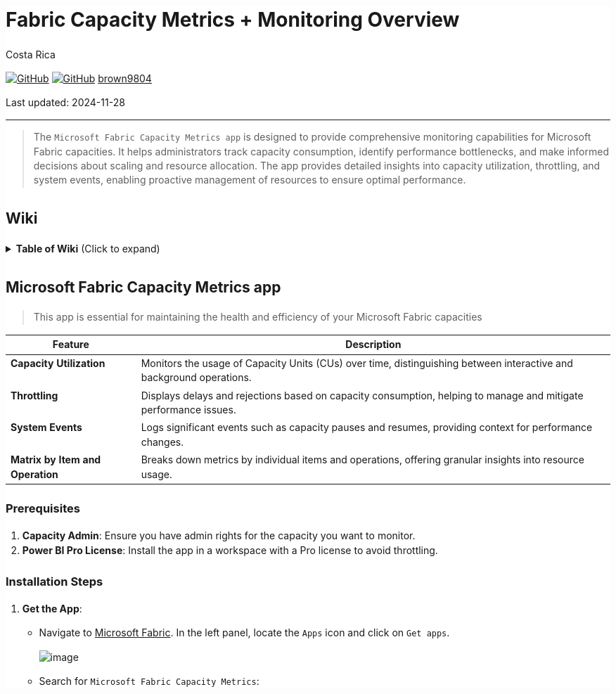 # Fabric Capacity Metrics + Monitoring Overview 

Costa Rica

[![GitHub](https://badgen.net/badge/icon/github?icon=github&label)](https://github.com)
[![GitHub](https://img.shields.io/badge/--181717?logo=github&logoColor=ffffff)](https://github.com/)
[brown9804](https://github.com/brown9804)

Last updated: 2024-11-28

----------

> The `Microsoft Fabric Capacity Metrics app` is designed to provide comprehensive monitoring capabilities for Microsoft Fabric capacities. It helps administrators track capacity consumption, identify performance bottlenecks, and make informed decisions about scaling and resource allocation. The app provides detailed insights into capacity utilization, throttling, and system events, enabling proactive management of resources to ensure optimal performance.

## Wiki 

<details><summary><b>Table of Wiki</b> (Click to expand)</summary></details>


## Microsoft Fabric Capacity Metrics app 

> This app is essential for maintaining the health and efficiency of your Microsoft Fabric capacities

| **Feature**                  | **Description**                                                                 |
|------------------------------|---------------------------------------------------------------------------------|
| **Capacity Utilization**     | Monitors the usage of Capacity Units (CUs) over time, distinguishing between interactive and background operations. |
| **Throttling**               | Displays delays and rejections based on capacity consumption, helping to manage and mitigate performance issues. |
| **System Events**            | Logs significant events such as capacity pauses and resumes, providing context for performance changes. |
| **Matrix by Item and Operation** | Breaks down metrics by individual items and operations, offering granular insights into resource usage. |

### Prerequisites
1. **Capacity Admin**: Ensure you have admin rights for the capacity you want to monitor.
2. **Power BI Pro License**: Install the app in a workspace with a Pro license to avoid throttling.

### Installation Steps

1. **Get the App**:
    - Navigate to [Microsoft Fabric](https://app.fabric.microsoft.com/). In the left panel, locate the `Apps` icon and click on `Get apps`.

        <img width="550" alt="image" src="https://github.com/user-attachments/assets/931eb614-bb29-4e03-9637-4a9ef0cc3e7a">
        
     - Search for `Microsoft Fabric Capacity Metrics`:
